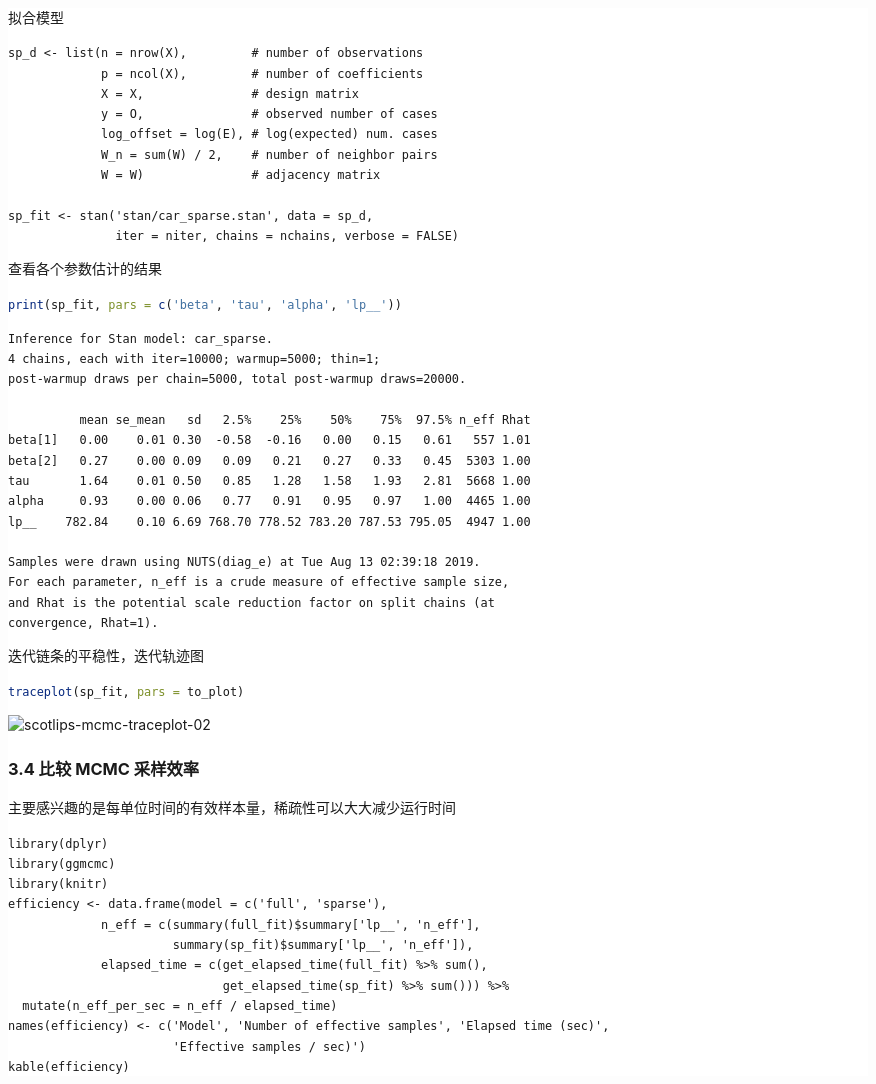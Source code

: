 拟合模型

```{r fit-sparse-model}
sp_d <- list(n = nrow(X),         # number of observations
             p = ncol(X),         # number of coefficients
             X = X,               # design matrix
             y = O,               # observed number of cases
             log_offset = log(E), # log(expected) num. cases
             W_n = sum(W) / 2,    # number of neighbor pairs
             W = W)               # adjacency matrix

sp_fit <- stan('stan/car_sparse.stan', data = sp_d, 
               iter = niter, chains = nchains, verbose = FALSE)
```

查看各个参数估计的结果

```r
print(sp_fit, pars = c('beta', 'tau', 'alpha', 'lp__'))
```
```
Inference for Stan model: car_sparse.
4 chains, each with iter=10000; warmup=5000; thin=1;
post-warmup draws per chain=5000, total post-warmup draws=20000.

          mean se_mean   sd   2.5%    25%    50%    75%  97.5% n_eff Rhat
beta[1]   0.00    0.01 0.30  -0.58  -0.16   0.00   0.15   0.61   557 1.01
beta[2]   0.27    0.00 0.09   0.09   0.21   0.27   0.33   0.45  5303 1.00
tau       1.64    0.01 0.50   0.85   1.28   1.58   1.93   2.81  5668 1.00
alpha     0.93    0.00 0.06   0.77   0.91   0.95   0.97   1.00  4465 1.00
lp__    782.84    0.10 6.69 768.70 778.52 783.20 787.53 795.05  4947 1.00

Samples were drawn using NUTS(diag_e) at Tue Aug 13 02:39:18 2019.
For each parameter, n_eff is a crude measure of effective sample size,
and Rhat is the potential scale reduction factor on split chains (at
convergence, Rhat=1).
```

迭代链条的平稳性，迭代轨迹图

```r
traceplot(sp_fit, pars = to_plot)
```

![scotlips-mcmc-traceplot-02](https://wp-contents.netlify.com/2019/08/scotlips-mcmc-traceplot-02.png)


### 3.4 比较 MCMC 采样效率 
 
主要感兴趣的是每单位时间的有效样本量，稀疏性可以大大减少运行时间
 
```{r make-mcmc-efficiency-table}
library(dplyr)
library(ggmcmc)
library(knitr)
efficiency <- data.frame(model = c('full', 'sparse'), 
             n_eff = c(summary(full_fit)$summary['lp__', 'n_eff'], 
                       summary(sp_fit)$summary['lp__', 'n_eff']), 
             elapsed_time = c(get_elapsed_time(full_fit) %>% sum(), 
                              get_elapsed_time(sp_fit) %>% sum())) %>%
  mutate(n_eff_per_sec = n_eff / elapsed_time)
names(efficiency) <- c('Model', 'Number of effective samples', 'Elapsed time (sec)', 
                       'Effective samples / sec)')
kable(efficiency)
```
